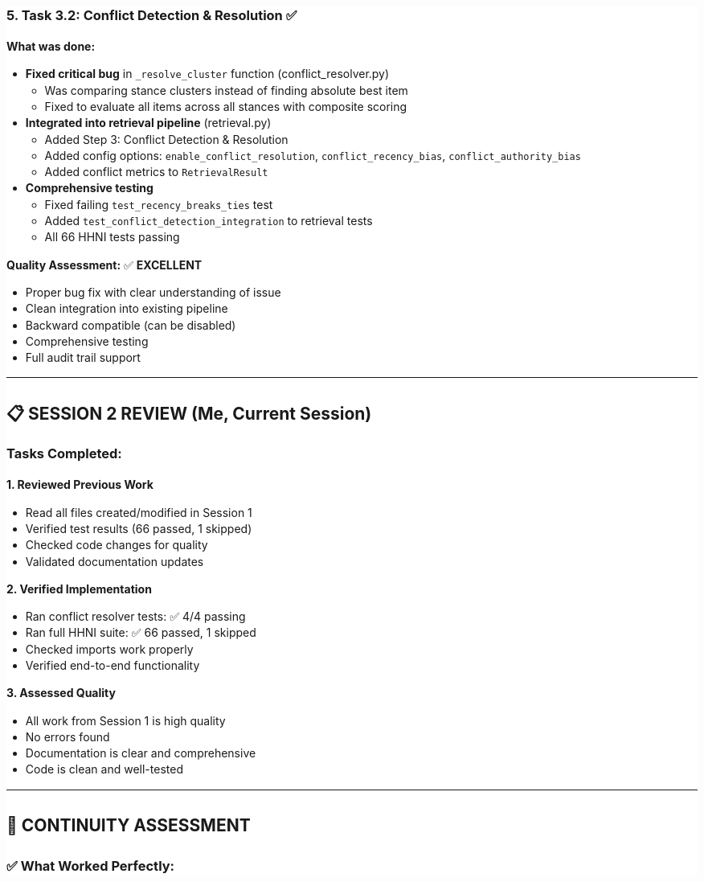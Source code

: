 ### **5. Task 3.2: Conflict Detection & Resolution** ✅
**What was done:**
- **Fixed critical bug** in `_resolve_cluster` function (conflict_resolver.py)
  - Was comparing stance clusters instead of finding absolute best item
  - Fixed to evaluate all items across all stances with composite scoring
- **Integrated into retrieval pipeline** (retrieval.py)
  - Added Step 3: Conflict Detection & Resolution
  - Added config options: `enable_conflict_resolution`, `conflict_recency_bias`, `conflict_authority_bias`
  - Added conflict metrics to `RetrievalResult`
- **Comprehensive testing**
  - Fixed failing `test_recency_breaks_ties` test
  - Added `test_conflict_detection_integration` to retrieval tests
  - All 66 HHNI tests passing

**Quality Assessment:** ✅ **EXCELLENT**
- Proper bug fix with clear understanding of issue
- Clean integration into existing pipeline
- Backward compatible (can be disabled)
- Comprehensive testing
- Full audit trail support

---

## 📋 **SESSION 2 REVIEW (Me, Current Session)**

### **Tasks Completed:**

**1. Reviewed Previous Work**
- Read all files created/modified in Session 1
- Verified test results (66 passed, 1 skipped)
- Checked code changes for quality
- Validated documentation updates

**2. Verified Implementation**
- Ran conflict resolver tests: ✅ 4/4 passing
- Ran full HHNI suite: ✅ 66 passed, 1 skipped
- Checked imports work properly
- Verified end-to-end functionality

**3. Assessed Quality**
- All work from Session 1 is high quality
- No errors found
- Documentation is clear and comprehensive
- Code is clean and well-tested

---

## 🎯 **CONTINUITY ASSESSMENT**

### **✅ What Worked Perfectly:**

